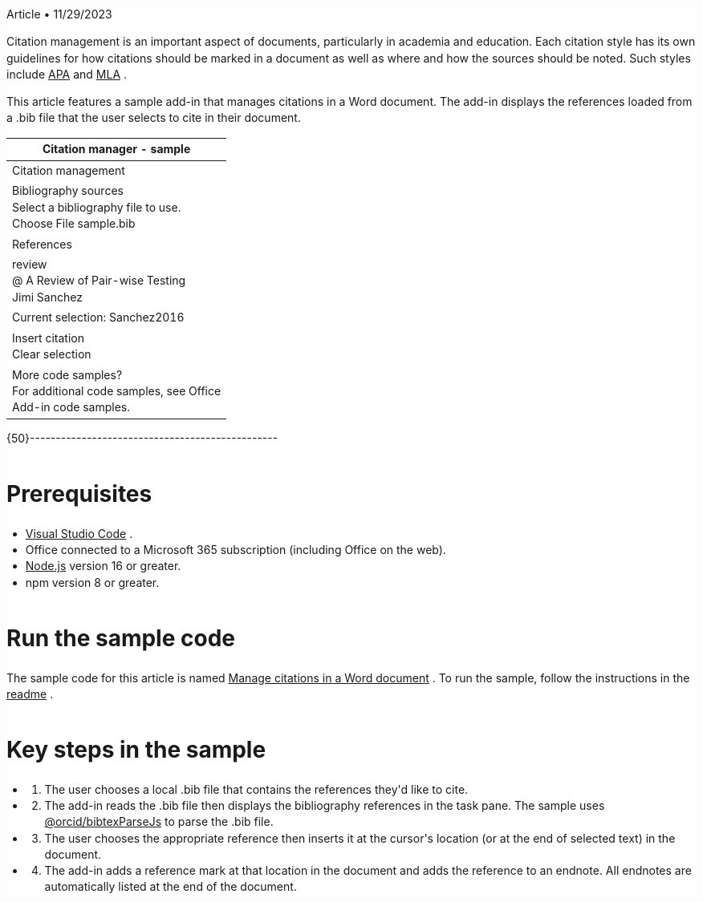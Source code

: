 Article • 11/29/2023

Citation management is an important aspect of documents, particularly in academia and education. Each citation style has its own guidelines for how citations should be marked in a document as well as where and how the sources should be noted. Such styles include [APA](http://apastyle.apa.org/) and [MLA](https://www.mla.org/MLA-Style) .

This article features a sample add-in that manages citations in a Word document. The add-in displays the references loaded from a .bib file that the user selects to cite in their document.

| Citation manager - sample                                                              |
|----------------------------------------------------------------------------------------|
| Citation management                                                                    |
| Bibliography sources<br>Select a bibliography file to use.<br>Choose File   sample.bib |
| References                                                                             |
| review<br>@ A Review of Pair-wise Testing<br>Jimi Sanchez                              |
| Current selection: Sanchez2016                                                         |
| Insert citation<br>Clear selection                                                     |
| More code samples?<br>For additional code samples, see Office<br>Add-in code samples.  |

{50}------------------------------------------------

# **Prerequisites**

- [Visual Studio Code](https://code.visualstudio.com/Download) .
- Office connected to a Microsoft 365 subscription (including Office on the web).
- [Node.js](https://nodejs.org/) version 16 or greater.
- npm version 8 or greater.

# **Run the sample code**

The sample code for this article is named [Manage citations in a Word document](https://github.com/OfficeDev/Office-Add-in-samples/tree/main/Samples/word-citation-management) . To run the sample, follow the instructions in the [readme](https://github.com/OfficeDev/Office-Add-in-samples/tree/main/Samples/word-citation-management) .

# **Key steps in the sample**

- 1. The user chooses a local .bib file that contains the references they'd like to cite.
- 2. The add-in reads the .bib file then displays the bibliography references in the task pane. The sample uses [@orcid/bibtexParseJs](https://github.com/ORCID/bibtexParseJs#readme) to parse the .bib file.
- 3. The user chooses the appropriate reference then inserts it at the cursor's location (or at the end of selected text) in the document.
- 4. The add-in adds a reference mark at that location in the document and adds the reference to an endnote. All endnotes are automatically listed at the end of the document.
